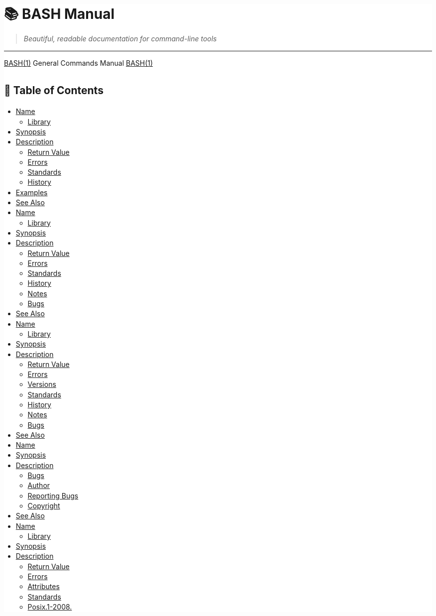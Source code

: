 # 📚 BASH Manual

> *Beautiful, readable documentation for command-line tools*

---

[BASH(1)](BASH.html)                                                                                   General Commands Manual                                                                                   [BASH(1)](BASH.html)


## 📑 Table of Contents

- [Name](#name)
  - [Library](#library)
- [Synopsis](#synopsis)
- [Description](#description)
  - [Return Value](#return-value)
  - [Errors](#errors)
  - [Standards](#standards)
  - [History](#history)
- [Examples](#examples)
- [See Also](#see-also)
- [Name](#name)
  - [Library](#library)
- [Synopsis](#synopsis)
- [Description](#description)
  - [Return Value](#return-value)
  - [Errors](#errors)
  - [Standards](#standards)
  - [History](#history)
  - [Notes](#notes)
  - [Bugs](#bugs)
- [See Also](#see-also)
- [Name](#name)
  - [Library](#library)
- [Synopsis](#synopsis)
- [Description](#description)
  - [Return Value](#return-value)
  - [Errors](#errors)
  - [Versions](#versions)
  - [Standards](#standards)
  - [History](#history)
  - [Notes](#notes)
  - [Bugs](#bugs)
- [See Also](#see-also)
- [Name](#name)
- [Synopsis](#synopsis)
- [Description](#description)
  - [Bugs](#bugs)
  - [Author](#author)
  - [Reporting Bugs](#reporting-bugs)
  - [Copyright](#copyright)
- [See Also](#see-also)
- [Name](#name)
  - [Library](#library)
- [Synopsis](#synopsis)
- [Description](#description)
  - [Return Value](#return-value)
  - [Errors](#errors)
  - [Attributes](#attributes)
  - [Standards](#standards)
  - [Posix.1-2008.](#posix.1-2008.)